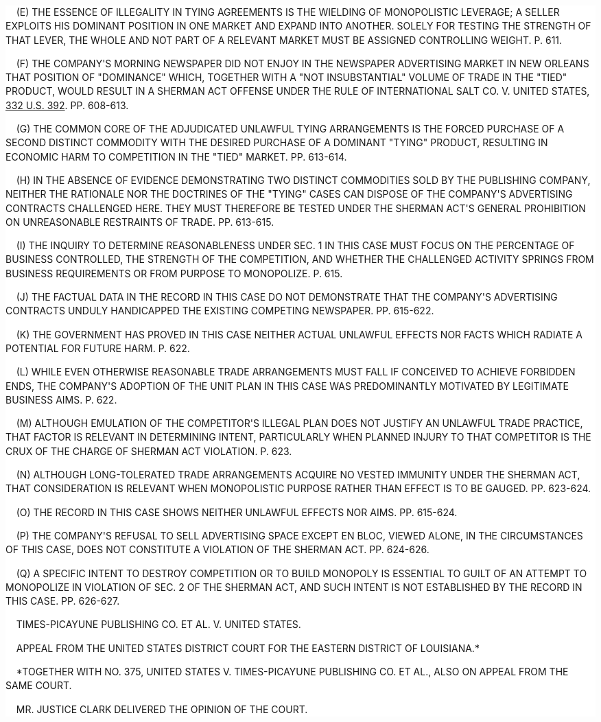    (E)  THE ESSENCE OF ILLEGALITY IN TYING AGREEMENTS IS THE WIELDING OF MONOPOLISTIC LEVERAGE; A SELLER EXPLOITS HIS DOMINANT POSITION IN ONE MARKET AND EXPAND INTO ANOTHER.  SOLELY FOR TESTING THE STRENGTH OF THAT LEVER, THE WHOLE AND NOT PART OF A RELEVANT MARKET MUST BE ASSIGNED CONTROLLING WEIGHT.  P. 611.

    (F)  THE COMPANY'S MORNING NEWSPAPER DID NOT ENJOY IN THE NEWSPAPER ADVERTISING MARKET IN NEW ORLEANS THAT POSITION OF "DOMINANCE" WHICH, TOGETHER WITH A "NOT INSUBSTANTIAL" VOLUME OF TRADE IN THE "TIED" PRODUCT, WOULD RESULT IN A SHERMAN ACT OFFENSE UNDER THE RULE OF INTERNATIONAL SALT CO. V. UNITED STATES, [332 U.S. 392][/us/courts/scotus/usReporter/332/392].  PP. 608-613.

    (G)  THE COMMON CORE OF THE ADJUDICATED UNLAWFUL TYING ARRANGEMENTS IS THE FORCED PURCHASE OF A SECOND DISTINCT COMMODITY WITH THE DESIRED PURCHASE OF A DOMINANT "TYING" PRODUCT, RESULTING IN ECONOMIC HARM TO COMPETITION IN THE "TIED" MARKET.  PP. 613-614.

    (H)  IN THE ABSENCE OF EVIDENCE DEMONSTRATING TWO DISTINCT COMMODITIES SOLD BY THE PUBLISHING COMPANY, NEITHER THE RATIONALE NOR THE DOCTRINES OF THE "TYING" CASES CAN DISPOSE OF THE COMPANY'S ADVERTISING CONTRACTS CHALLENGED HERE.  THEY MUST THEREFORE BE TESTED UNDER THE SHERMAN ACT'S GENERAL PROHIBITION ON UNREASONABLE RESTRAINTS OF TRADE.  PP. 613-615.

    (I)  THE INQUIRY TO DETERMINE REASONABLENESS UNDER SEC. 1 IN THIS CASE MUST FOCUS ON THE PERCENTAGE OF BUSINESS CONTROLLED, THE STRENGTH OF THE COMPETITION, AND WHETHER THE CHALLENGED ACTIVITY SPRINGS FROM BUSINESS REQUIREMENTS OR FROM PURPOSE TO MONOPOLIZE.  P. 615.

    (J)  THE FACTUAL DATA IN THE RECORD IN THIS CASE DO NOT DEMONSTRATE THAT THE COMPANY'S ADVERTISING CONTRACTS UNDULY HANDICAPPED THE EXISTING COMPETING NEWSPAPER.  PP. 615-622.

    (K)  THE GOVERNMENT HAS PROVED IN THIS CASE NEITHER ACTUAL UNLAWFUL EFFECTS NOR FACTS WHICH RADIATE A POTENTIAL FOR FUTURE HARM.  P. 622.

    (L)  WHILE EVEN OTHERWISE REASONABLE TRADE ARRANGEMENTS MUST FALL IF CONCEIVED TO ACHIEVE FORBIDDEN ENDS, THE COMPANY'S ADOPTION OF THE UNIT PLAN IN THIS CASE WAS PREDOMINANTLY MOTIVATED BY LEGITIMATE BUSINESS AIMS.  P. 622.

    (M)  ALTHOUGH EMULATION OF THE COMPETITOR'S ILLEGAL PLAN DOES NOT JUSTIFY AN UNLAWFUL TRADE PRACTICE, THAT FACTOR IS RELEVANT IN DETERMINING INTENT, PARTICULARLY WHEN PLANNED INJURY TO THAT COMPETITOR IS THE CRUX OF THE CHARGE OF SHERMAN ACT VIOLATION.  P. 623.

    (N)  ALTHOUGH LONG-TOLERATED TRADE ARRANGEMENTS ACQUIRE NO VESTED IMMUNITY UNDER THE SHERMAN ACT, THAT CONSIDERATION IS RELEVANT WHEN MONOPOLISTIC PURPOSE RATHER THAN EFFECT IS TO BE GAUGED.  PP. 623-624.

    (O)  THE RECORD IN THIS CASE SHOWS NEITHER UNLAWFUL EFFECTS NOR AIMS.  PP. 615-624.

    (P)  THE COMPANY'S REFUSAL TO SELL ADVERTISING SPACE EXCEPT EN BLOC, VIEWED ALONE, IN THE CIRCUMSTANCES OF THIS CASE, DOES NOT CONSTITUTE A VIOLATION OF THE SHERMAN ACT.  PP. 624-626.

    (Q)  A SPECIFIC INTENT TO DESTROY COMPETITION OR TO BUILD MONOPOLY IS ESSENTIAL TO GUILT OF AN ATTEMPT TO MONOPOLIZE IN VIOLATION OF SEC. 2 OF THE SHERMAN ACT, AND SUCH INTENT IS NOT ESTABLISHED BY THE RECORD IN THIS CASE.  PP. 626-627.

    TIMES-PICAYUNE PUBLISHING CO. ET AL. V. UNITED STATES.

    APPEAL FROM THE UNITED STATES DISTRICT COURT FOR THE EASTERN DISTRICT OF LOUISIANA.\*

    \*TOGETHER WITH NO. 375, UNITED STATES V. TIMES-PICAYUNE PUBLISHING CO. ET AL., ALSO ON APPEAL FROM THE SAME COURT.

    MR. JUSTICE CLARK DELIVERED THE OPINION OF THE COURT.


[/us/courts/scotus/usReporter/345/594]: https://publicdocs.github.io/go/links?ns=uslm-x&ref=%2Fus%2Fcourts%2Fscotus%2FusReporter%2F345%2F594
[/us/courts/scotus/usReporter/332/392]: https://publicdocs.github.io/go/links?ns=uslm-x&ref=%2Fus%2Fcourts%2Fscotus%2FusReporter%2F332%2F392
[/us/courts/scotus/usReporter/332/392]: https://publicdocs.github.io/go/links?ns=uslm-x&ref=%2Fus%2Fcourts%2Fscotus%2FusReporter%2F332%2F392
[/us/courts/scotus/usReporter/326/1]: https://publicdocs.github.io/go/links?ns=uslm-x&ref=%2Fus%2Fcourts%2Fscotus%2FusReporter%2F326%2F1
[/us/courts/scotus/usReporter/344/183]: https://publicdocs.github.io/go/links?ns=uslm-x&ref=%2Fus%2Fcourts%2Fscotus%2FusReporter%2F344%2F183
[/us/courts/scotus/usReporter/343/495]: https://publicdocs.github.io/go/links?ns=uslm-x&ref=%2Fus%2Fcourts%2Fscotus%2FusReporter%2F343%2F495
[/us/courts/scotus/usReporter/297/233]: https://publicdocs.github.io/go/links?ns=uslm-x&ref=%2Fus%2Fcourts%2Fscotus%2FusReporter%2F297%2F233
[/us/courts/scotus/usReporter/283/697]: https://publicdocs.github.io/go/links?ns=uslm-x&ref=%2Fus%2Fcourts%2Fscotus%2FusReporter%2F283%2F697
[/us/courts/scotus/usReporter/337/293]: https://publicdocs.github.io/go/links?ns=uslm-x&ref=%2Fus%2Fcourts%2Fscotus%2FusReporter%2F337%2F293
[/us/courts/scotus/usReporter/253/421]: https://publicdocs.github.io/go/links?ns=uslm-x&ref=%2Fus%2Fcourts%2Fscotus%2FusReporter%2F253%2F421
[/us/courts/scotus/usReporter/258/451]: https://publicdocs.github.io/go/links?ns=uslm-x&ref=%2Fus%2Fcourts%2Fscotus%2FusReporter%2F258%2F451
[/us/courts/scotus/usReporter/261/463]: https://publicdocs.github.io/go/links?ns=uslm-x&ref=%2Fus%2Fcourts%2Fscotus%2FusReporter%2F261%2F463
[/us/courts/scotus/usReporter/299/3]: https://publicdocs.github.io/go/links?ns=uslm-x&ref=%2Fus%2Fcourts%2Fscotus%2FusReporter%2F299%2F3
[/us/courts/scotus/usReporter/298/131]: https://publicdocs.github.io/go/links?ns=uslm-x&ref=%2Fus%2Fcourts%2Fscotus%2FusReporter%2F298%2F131
[/us/courts/scotus/usReporter/332/392]: https://publicdocs.github.io/go/links?ns=uslm-x&ref=%2Fus%2Fcourts%2Fscotus%2FusReporter%2F332%2F392
[/us/courts/scotus/usReporter/337/293]: https://publicdocs.github.io/go/links?ns=uslm-x&ref=%2Fus%2Fcourts%2Fscotus%2FusReporter%2F337%2F293
[/us/courts/scotus/usReporter/334/131]: https://publicdocs.github.io/go/links?ns=uslm-x&ref=%2Fus%2Fcourts%2Fscotus%2FusReporter%2F334%2F131
[/us/courts/scotus/usReporter/334/100]: https://publicdocs.github.io/go/links?ns=uslm-x&ref=%2Fus%2Fcourts%2Fscotus%2FusReporter%2F334%2F100
[/us/courts/scotus/usReporter/344/392]: https://publicdocs.github.io/go/links?ns=uslm-x&ref=%2Fus%2Fcourts%2Fscotus%2FusReporter%2F344%2F392
[/us/courts/scotus/usReporter/333/683]: https://publicdocs.github.io/go/links?ns=uslm-x&ref=%2Fus%2Fcourts%2Fscotus%2FusReporter%2F333%2F683
[/us/courts/scotus/usReporter/312/457]: https://publicdocs.github.io/go/links?ns=uslm-x&ref=%2Fus%2Fcourts%2Fscotus%2FusReporter%2F312%2F457
[/us/courts/scotus/usReporter/334/495]: https://publicdocs.github.io/go/links?ns=uslm-x&ref=%2Fus%2Fcourts%2Fscotus%2FusReporter%2F334%2F495
[/us/courts/scotus/usReporter/312/457]: https://publicdocs.github.io/go/links?ns=uslm-x&ref=%2Fus%2Fcourts%2Fscotus%2FusReporter%2F312%2F457
[/us/courts/scotus/usReporter/337/293]: https://publicdocs.github.io/go/links?ns=uslm-x&ref=%2Fus%2Fcourts%2Fscotus%2FusReporter%2F337%2F293
[/us/courts/scotus/usReporter/258/451]: https://publicdocs.github.io/go/links?ns=uslm-x&ref=%2Fus%2Fcourts%2Fscotus%2FusReporter%2F258%2F451
[/us/courts/scotus/usReporter/342/143]: https://publicdocs.github.io/go/links?ns=uslm-x&ref=%2Fus%2Fcourts%2Fscotus%2FusReporter%2F342%2F143
[/us/courts/scotus/usReporter/293/268]: https://publicdocs.github.io/go/links?ns=uslm-x&ref=%2Fus%2Fcourts%2Fscotus%2FusReporter%2F293%2F268
[/us/courts/scotus/usReporter/332/218]: https://publicdocs.github.io/go/links?ns=uslm-x&ref=%2Fus%2Fcourts%2Fscotus%2FusReporter%2F332%2F218
[/us/courts/scotus/usReporter/332/319]: https://publicdocs.github.io/go/links?ns=uslm-x&ref=%2Fus%2Fcourts%2Fscotus%2FusReporter%2F332%2F319
[/us/courts/scotus/usReporter/283/163]: https://publicdocs.github.io/go/links?ns=uslm-x&ref=%2Fus%2Fcourts%2Fscotus%2FusReporter%2F283%2F163
[/us/courts/scotus/usReporter/293/268]: https://publicdocs.github.io/go/links?ns=uslm-x&ref=%2Fus%2Fcourts%2Fscotus%2FusReporter%2F293%2F268
[/us/courts/scotus/usReporter/334/495]: https://publicdocs.github.io/go/links?ns=uslm-x&ref=%2Fus%2Fcourts%2Fscotus%2FusReporter%2F334%2F495
[/us/courts/scotus/usReporter/334/100]: https://publicdocs.github.io/go/links?ns=uslm-x&ref=%2Fus%2Fcourts%2Fscotus%2FusReporter%2F334%2F100
[/us/courts/scotus/usReporter/226/525]: https://publicdocs.github.io/go/links?ns=uslm-x&ref=%2Fus%2Fcourts%2Fscotus%2FusReporter%2F226%2F525
[/us/courts/scotus/usReporter/316/265]: https://publicdocs.github.io/go/links?ns=uslm-x&ref=%2Fus%2Fcourts%2Fscotus%2FusReporter%2F316%2F265
[/us/courts/scotus/usReporter/332/392]: https://publicdocs.github.io/go/links?ns=uslm-x&ref=%2Fus%2Fcourts%2Fscotus%2FusReporter%2F332%2F392
[/us/courts/scotus/usReporter/334/131]: https://publicdocs.github.io/go/links?ns=uslm-x&ref=%2Fus%2Fcourts%2Fscotus%2FusReporter%2F334%2F131
[/us/courts/scotus/usReporter/337/293]: https://publicdocs.github.io/go/links?ns=uslm-x&ref=%2Fus%2Fcourts%2Fscotus%2FusReporter%2F337%2F293
[/us/courts/scotus/usReporter/334/100]: https://publicdocs.github.io/go/links?ns=uslm-x&ref=%2Fus%2Fcourts%2Fscotus%2FusReporter%2F334%2F100
[/us/courts/scotus/usReporter/328/781]: https://publicdocs.github.io/go/links?ns=uslm-x&ref=%2Fus%2Fcourts%2Fscotus%2FusReporter%2F328%2F781
[/us/courts/scotus/usReporter/326/1]: https://publicdocs.github.io/go/links?ns=uslm-x&ref=%2Fus%2Fcourts%2Fscotus%2FusReporter%2F326%2F1
[/us/courts/scotus/usReporter/337/293]: https://publicdocs.github.io/go/links?ns=uslm-x&ref=%2Fus%2Fcourts%2Fscotus%2FusReporter%2F337%2F293
[/us/courts/scotus/usReporter/332/392]: https://publicdocs.github.io/go/links?ns=uslm-x&ref=%2Fus%2Fcourts%2Fscotus%2FusReporter%2F332%2F392
[/us/courts/scotus/usReporter/310/150]: https://publicdocs.github.io/go/links?ns=uslm-x&ref=%2Fus%2Fcourts%2Fscotus%2FusReporter%2F310%2F150
[/us/courts/scotus/usReporter/273/392]: https://publicdocs.github.io/go/links?ns=uslm-x&ref=%2Fus%2Fcourts%2Fscotus%2FusReporter%2F273%2F392
[/us/courts/scotus/usReporter/324/746]: https://publicdocs.github.io/go/links?ns=uslm-x&ref=%2Fus%2Fcourts%2Fscotus%2FusReporter%2F324%2F746
[/us/courts/scotus/usReporter/340/211]: https://publicdocs.github.io/go/links?ns=uslm-x&ref=%2Fus%2Fcourts%2Fscotus%2FusReporter%2F340%2F211
[/us/courts/scotus/usReporter/326/1]: https://publicdocs.github.io/go/links?ns=uslm-x&ref=%2Fus%2Fcourts%2Fscotus%2FusReporter%2F326%2F1
[/us/courts/scotus/usReporter/334/495]: https://publicdocs.github.io/go/links?ns=uslm-x&ref=%2Fus%2Fcourts%2Fscotus%2FusReporter%2F334%2F495
[/us/courts/scotus/usReporter/250/300]: https://publicdocs.github.io/go/links?ns=uslm-x&ref=%2Fus%2Fcourts%2Fscotus%2FusReporter%2F250%2F300
[/us/courts/scotus/usReporter/342/143]: https://publicdocs.github.io/go/links?ns=uslm-x&ref=%2Fus%2Fcourts%2Fscotus%2FusReporter%2F342%2F143
[/us/courts/scotus/usReporter/321/707]: https://publicdocs.github.io/go/links?ns=uslm-x&ref=%2Fus%2Fcourts%2Fscotus%2FusReporter%2F321%2F707
[/us/courts/scotus/usReporter/273/359]: https://publicdocs.github.io/go/links?ns=uslm-x&ref=%2Fus%2Fcourts%2Fscotus%2FusReporter%2F273%2F359
[/us/courts/scotus/usReporter/252/85]: https://publicdocs.github.io/go/links?ns=uslm-x&ref=%2Fus%2Fcourts%2Fscotus%2FusReporter%2F252%2F85
[/us/courts/scotus/usReporter/328/781]: https://publicdocs.github.io/go/links?ns=uslm-x&ref=%2Fus%2Fcourts%2Fscotus%2FusReporter%2F328%2F781
[/us/courts/scotus/usReporter/257/441]: https://publicdocs.github.io/go/links?ns=uslm-x&ref=%2Fus%2Fcourts%2Fscotus%2FusReporter%2F257%2F441
[/us/courts/scotus/usReporter/334/100]: https://publicdocs.github.io/go/links?ns=uslm-x&ref=%2Fus%2Fcourts%2Fscotus%2FusReporter%2F334%2F100
[/us/courts/scotus/usReporter/328/781]: https://publicdocs.github.io/go/links?ns=uslm-x&ref=%2Fus%2Fcourts%2Fscotus%2FusReporter%2F328%2F781
[/us/courts/scotus/usReporter/196/375]: https://publicdocs.github.io/go/links?ns=uslm-x&ref=%2Fus%2Fcourts%2Fscotus%2FusReporter%2F196%2F375
[/us/courts/scotus/usReporter/342/143]: https://publicdocs.github.io/go/links?ns=uslm-x&ref=%2Fus%2Fcourts%2Fscotus%2FusReporter%2F342%2F143
[/us/usc/t15/s1]: https://publicdocs.github.io/go/links?ns=uslm&ref=%2Fus%2Fusc%2Ft15%2Fs1
[/us/usc/t15/s2]: https://publicdocs.github.io/go/links?ns=uslm&ref=%2Fus%2Fusc%2Ft15%2Fs2
[/us/usc/t15/s4]: https://publicdocs.github.io/go/links?ns=uslm&ref=%2Fus%2Fusc%2Ft15%2Fs4
[/us/courts/scotus/usReporter/342/143]: https://publicdocs.github.io/go/links?ns=uslm-x&ref=%2Fus%2Fcourts%2Fscotus%2FusReporter%2F342%2F143
[/us/courts/scotus/usReporter/339/485]: https://publicdocs.github.io/go/links?ns=uslm-x&ref=%2Fus%2Fcourts%2Fscotus%2FusReporter%2F339%2F485
[/us/courts/scotus/usReporter/334/219]: https://publicdocs.github.io/go/links?ns=uslm-x&ref=%2Fus%2Fcourts%2Fscotus%2FusReporter%2F334%2F219
[/us/courts/scotus/usReporter/324/293]: https://publicdocs.github.io/go/links?ns=uslm-x&ref=%2Fus%2Fcourts%2Fscotus%2FusReporter%2F324%2F293
[/us/courts/scotus/usReporter/322/533]: https://publicdocs.github.io/go/links?ns=uslm-x&ref=%2Fus%2Fcourts%2Fscotus%2FusReporter%2F322%2F533
[/us/courts/scotus/usReporter/317/111]: https://publicdocs.github.io/go/links?ns=uslm-x&ref=%2Fus%2Fcourts%2Fscotus%2FusReporter%2F317%2F111
[/us/courts/scotus/usReporter/293/268]: https://publicdocs.github.io/go/links?ns=uslm-x&ref=%2Fus%2Fcourts%2Fscotus%2FusReporter%2F293%2F268
[/us/courts/scotus/usReporter/326/1]: https://publicdocs.github.io/go/links?ns=uslm-x&ref=%2Fus%2Fcourts%2Fscotus%2FusReporter%2F326%2F1
[/us/usc/t15/s45]: https://publicdocs.github.io/go/links?ns=uslm&ref=%2Fus%2Fusc%2Ft15%2Fs45
[/us/courts/scotus/usReporter/247/32]: https://publicdocs.github.io/go/links?ns=uslm-x&ref=%2Fus%2Fcourts%2Fscotus%2FusReporter%2F247%2F32
[/us/usc/t15/s14]: https://publicdocs.github.io/go/links?ns=uslm&ref=%2Fus%2Fusc%2Ft15%2Fs14
[/us/courts/scotus/usReporter/337/293]: https://publicdocs.github.io/go/links?ns=uslm-x&ref=%2Fus%2Fcourts%2Fscotus%2FusReporter%2F337%2F293
[/us/courts/scotus/usReporter/298/131]: https://publicdocs.github.io/go/links?ns=uslm-x&ref=%2Fus%2Fcourts%2Fscotus%2FusReporter%2F298%2F131
[/us/courts/scotus/usReporter/261/463]: https://publicdocs.github.io/go/links?ns=uslm-x&ref=%2Fus%2Fcourts%2Fscotus%2FusReporter%2F261%2F463
[/us/courts/scotus/usReporter/334/100]: https://publicdocs.github.io/go/links?ns=uslm-x&ref=%2Fus%2Fcourts%2Fscotus%2FusReporter%2F334%2F100
[/us/courts/scotus/usReporter/310/150]: https://publicdocs.github.io/go/links?ns=uslm-x&ref=%2Fus%2Fcourts%2Fscotus%2FusReporter%2F310%2F150
[/us/courts/scotus/usReporter/337/293]: https://publicdocs.github.io/go/links?ns=uslm-x&ref=%2Fus%2Fcourts%2Fscotus%2FusReporter%2F337%2F293
[/us/courts/scotus/usReporter/344/392]: https://publicdocs.github.io/go/links?ns=uslm-x&ref=%2Fus%2Fcourts%2Fscotus%2FusReporter%2F344%2F392
[/us/courts/scotus/usReporter/332/319]: https://publicdocs.github.io/go/links?ns=uslm-x&ref=%2Fus%2Fcourts%2Fscotus%2FusReporter%2F332%2F319
[/us/courts/scotus/usReporter/334/495]: https://publicdocs.github.io/go/links?ns=uslm-x&ref=%2Fus%2Fcourts%2Fscotus%2FusReporter%2F334%2F495
[/us/courts/scotus/usReporter/334/37]: https://publicdocs.github.io/go/links?ns=uslm-x&ref=%2Fus%2Fcourts%2Fscotus%2FusReporter%2F334%2F37
[/us/courts/scotus/usReporter/342/143]: https://publicdocs.github.io/go/links?ns=uslm-x&ref=%2Fus%2Fcourts%2Fscotus%2FusReporter%2F342%2F143
[/us/courts/scotus/usReporter/341/593]: https://publicdocs.github.io/go/links?ns=uslm-x&ref=%2Fus%2Fcourts%2Fscotus%2FusReporter%2F341%2F593
[/us/courts/scotus/usReporter/334/100]: https://publicdocs.github.io/go/links?ns=uslm-x&ref=%2Fus%2Fcourts%2Fscotus%2FusReporter%2F334%2F100
[/us/courts/scotus/usReporter/332/392]: https://publicdocs.github.io/go/links?ns=uslm-x&ref=%2Fus%2Fcourts%2Fscotus%2FusReporter%2F332%2F392
[/us/courts/scotus/usReporter/342/143]: https://publicdocs.github.io/go/links?ns=uslm-x&ref=%2Fus%2Fcourts%2Fscotus%2FusReporter%2F342%2F143